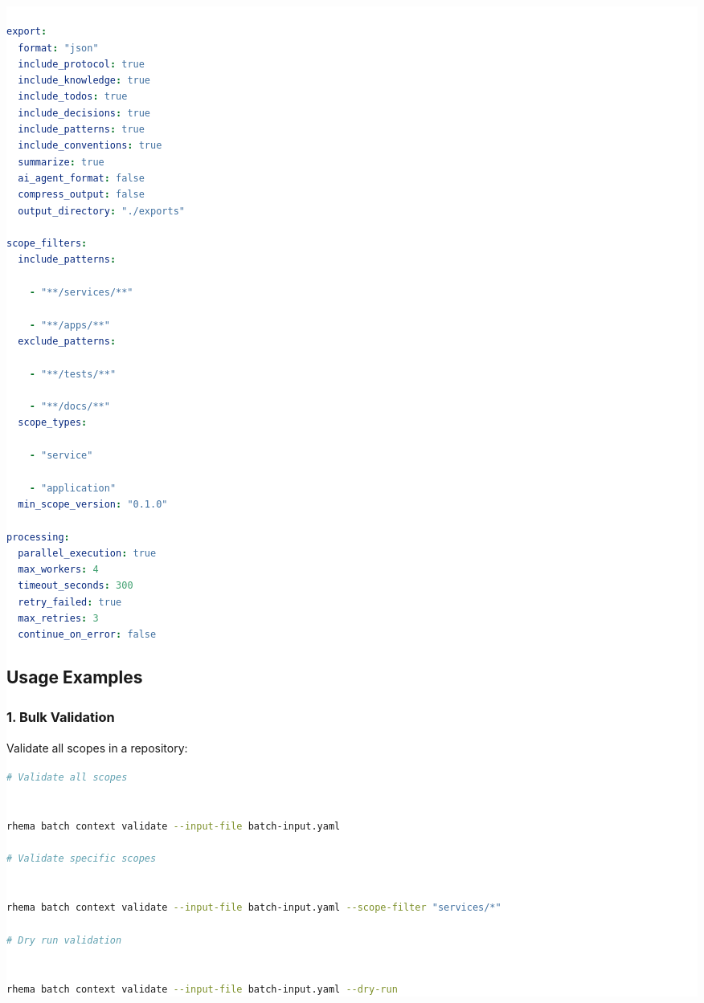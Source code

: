 ```yaml

export:
  format: "json"
  include_protocol: true
  include_knowledge: true
  include_todos: true
  include_decisions: true
  include_patterns: true
  include_conventions: true
  summarize: true
  ai_agent_format: false
  compress_output: false
  output_directory: "./exports"

scope_filters:
  include_patterns:

    - "**/services/**"

    - "**/apps/**"
  exclude_patterns:

    - "**/tests/**"

    - "**/docs/**"
  scope_types:

    - "service"

    - "application"
  min_scope_version: "0.1.0"

processing:
  parallel_execution: true
  max_workers: 4
  timeout_seconds: 300
  retry_failed: true
  max_retries: 3
  continue_on_error: false
```

## Usage Examples


### 1. Bulk Validation


Validate all scopes in a repository:

```bash
# Validate all scopes


rhema batch context validate --input-file batch-input.yaml

# Validate specific scopes


rhema batch context validate --input-file batch-input.yaml --scope-filter "services/*"

# Dry run validation


rhema batch context validate --input-file batch-input.yaml --dry-run
```